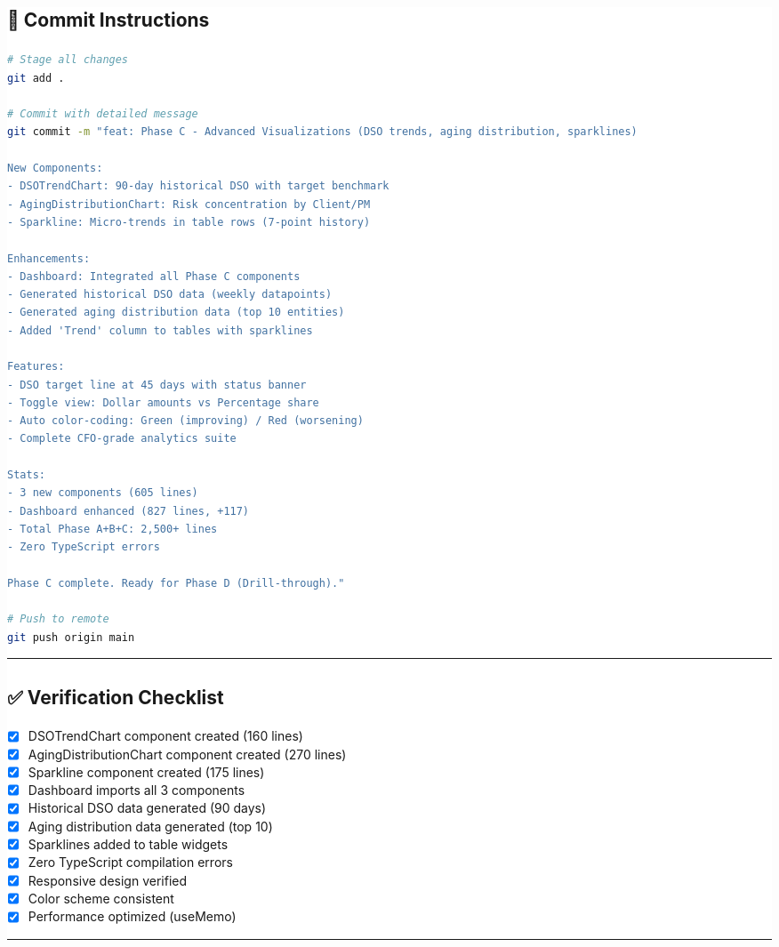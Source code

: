 
## 📝 Commit Instructions

```bash
# Stage all changes
git add .

# Commit with detailed message
git commit -m "feat: Phase C - Advanced Visualizations (DSO trends, aging distribution, sparklines)

New Components:
- DSOTrendChart: 90-day historical DSO with target benchmark
- AgingDistributionChart: Risk concentration by Client/PM
- Sparkline: Micro-trends in table rows (7-point history)

Enhancements:
- Dashboard: Integrated all Phase C components
- Generated historical DSO data (weekly datapoints)
- Generated aging distribution data (top 10 entities)
- Added 'Trend' column to tables with sparklines

Features:
- DSO target line at 45 days with status banner
- Toggle view: Dollar amounts vs Percentage share
- Auto color-coding: Green (improving) / Red (worsening)
- Complete CFO-grade analytics suite

Stats:
- 3 new components (605 lines)
- Dashboard enhanced (827 lines, +117)
- Total Phase A+B+C: 2,500+ lines
- Zero TypeScript errors

Phase C complete. Ready for Phase D (Drill-through)."

# Push to remote
git push origin main
```

---

## ✅ Verification Checklist

- [x] DSOTrendChart component created (160 lines)
- [x] AgingDistributionChart component created (270 lines)
- [x] Sparkline component created (175 lines)
- [x] Dashboard imports all 3 components
- [x] Historical DSO data generated (90 days)
- [x] Aging distribution data generated (top 10)
- [x] Sparklines added to table widgets
- [x] Zero TypeScript compilation errors
- [x] Responsive design verified
- [x] Color scheme consistent
- [x] Performance optimized (useMemo)

---